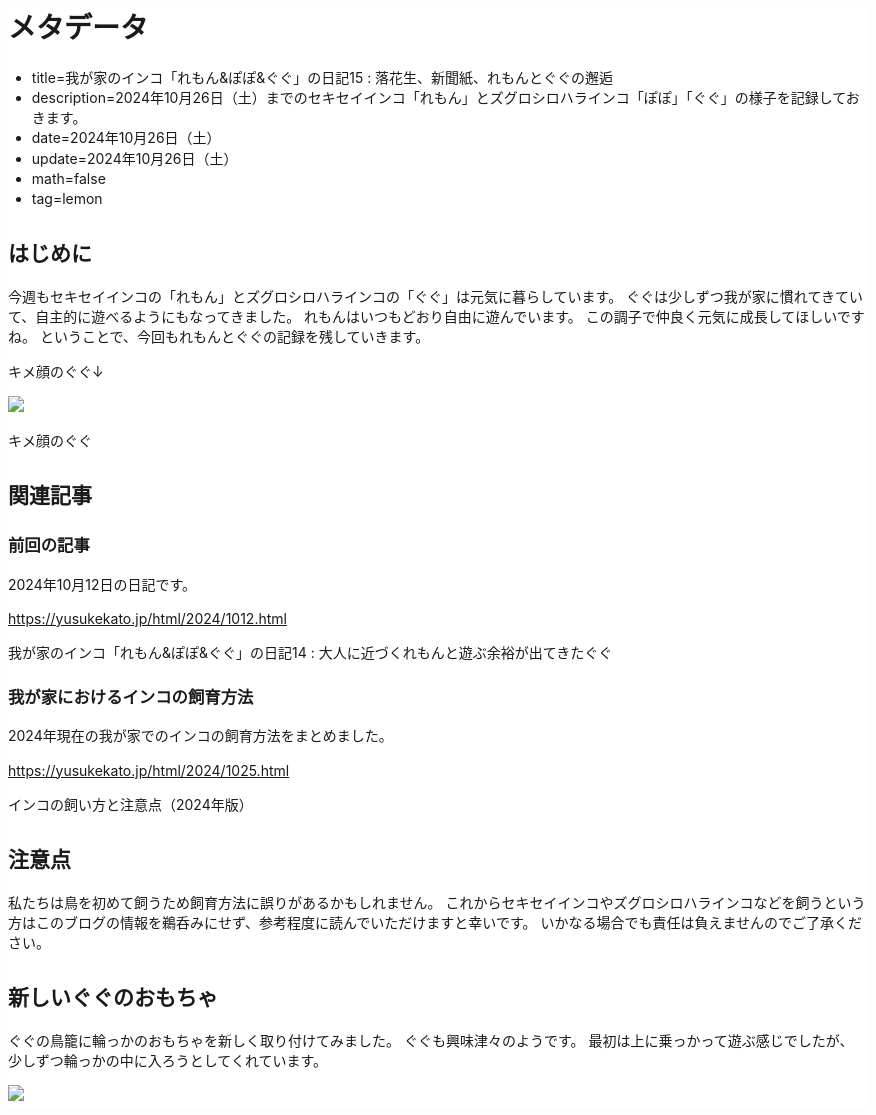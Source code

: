 # メタデータ
- title=我が家のインコ「れもん&ぽぽ&ぐぐ」の日記15 : 落花生、新聞紙、れもんとぐぐの邂逅
- description=2024年10月26日（土）までのセキセイインコ「れもん」とズグロシロハラインコ「ぽぽ」「ぐぐ」の様子を記録しておきます。
- date=2024年10月26日（土）
- update=2024年10月26日（土）
- math=false
- tag=lemon

## はじめに
今週もセキセイインコの「れもん」とズグロシロハラインコの「ぐぐ」は元気に暮らしています。
ぐぐは少しずつ我が家に慣れてきていて、自主的に遊べるようにもなってきました。
れもんはいつもどおり自由に遊んでいます。
この調子で仲良く元気に成長してほしいですね。
ということで、今回もれもんとぐぐの記録を残していきます。

キメ顔のぐぐ↓

![](../../images/2024/20241026_1.jpg)

キメ顔のぐぐ

## 関連記事

### 前回の記事
2024年10月12日の日記です。

https://yusukekato.jp/html/2024/1012.html

我が家のインコ「れもん&ぽぽ&ぐぐ」の日記14 : 大人に近づくれもんと遊ぶ余裕が出てきたぐぐ

### 我が家におけるインコの飼育方法
2024年現在の我が家でのインコの飼育方法をまとめました。

https://yusukekato.jp/html/2024/1025.html

インコの飼い方と注意点（2024年版）

## 注意点
私たちは鳥を初めて飼うため飼育方法に誤りがあるかもしれません。
これからセキセイインコやズグロシロハラインコなどを飼うという方はこのブログの情報を鵜呑みにせず、参考程度に読んでいただけますと幸いです。
いかなる場合でも責任は負えませんのでご了承ください。

## 新しいぐぐのおもちゃ
ぐぐの鳥籠に輪っかのおもちゃを新しく取り付けてみました。
ぐぐも興味津々のようです。
最初は上に乗っかって遊ぶ感じでしたが、
少しずつ輪っかの中に入ろうとしてくれています。

![](../../images/2024/20241026_2.jpg)
